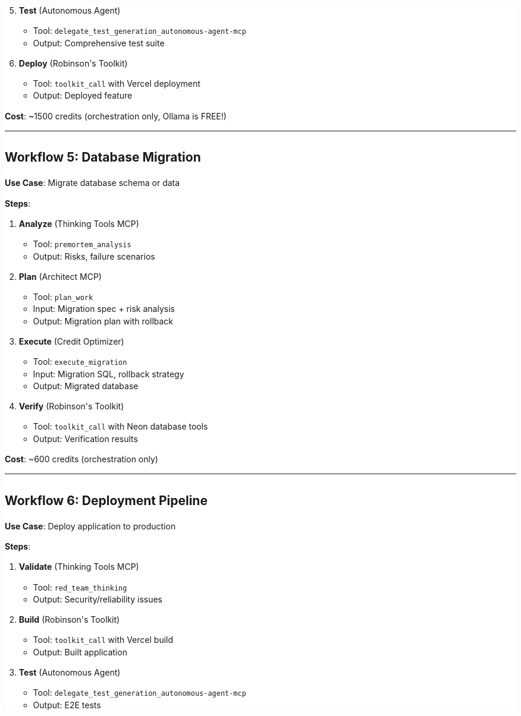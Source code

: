 5. **Test** (Autonomous Agent)
   - Tool: `delegate_test_generation_autonomous-agent-mcp`
   - Output: Comprehensive test suite

6. **Deploy** (Robinson's Toolkit)
   - Tool: `toolkit_call` with Vercel deployment
   - Output: Deployed feature

**Cost**: ~1500 credits (orchestration only, Ollama is FREE!)

---

## Workflow 5: Database Migration

**Use Case**: Migrate database schema or data

**Steps**:
1. **Analyze** (Thinking Tools MCP)
   - Tool: `premortem_analysis`
   - Output: Risks, failure scenarios

2. **Plan** (Architect MCP)
   - Tool: `plan_work`
   - Input: Migration spec + risk analysis
   - Output: Migration plan with rollback

3. **Execute** (Credit Optimizer)
   - Tool: `execute_migration`
   - Input: Migration SQL, rollback strategy
   - Output: Migrated database

4. **Verify** (Robinson's Toolkit)
   - Tool: `toolkit_call` with Neon database tools
   - Output: Verification results

**Cost**: ~600 credits (orchestration only)

---

## Workflow 6: Deployment Pipeline

**Use Case**: Deploy application to production

**Steps**:
1. **Validate** (Thinking Tools MCP)
   - Tool: `red_team_thinking`
   - Output: Security/reliability issues

2. **Build** (Robinson's Toolkit)
   - Tool: `toolkit_call` with Vercel build
   - Output: Built application

3. **Test** (Autonomous Agent)
   - Tool: `delegate_test_generation_autonomous-agent-mcp`
   - Output: E2E tests
